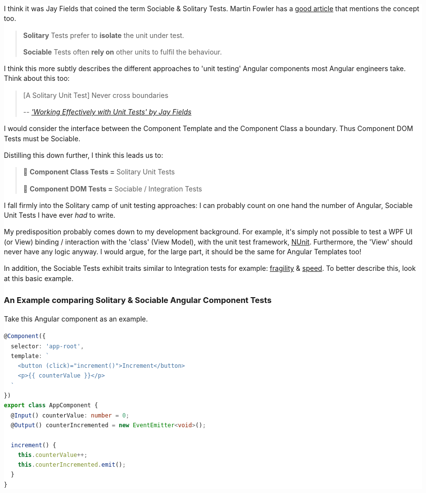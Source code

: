 I think it was Jay Fields that coined the term Sociable & Solitary Tests. Martin Fowler has a [good article](https://martinfowler.com/bliki/UnitTest.html) that mentions the concept too.

> **Solitary** Tests prefer to **isolate** the unit under test.
>
> **Sociable** Tests often **rely on** other units to fulfil the behaviour.

I think this more subtly describes the different approaches to 'unit testing' Angular components most Angular engineers take. Think about this too:

> [A Solitary Unit Test] Never cross boundaries
>
> -- <cite>['Working Effectively with Unit Tests' by Jay Fields](https://leanpub.com/wewut)</cite>

I would consider the interface between the Component Template and the Component Class a boundary. Thus Component DOM Tests must be Sociable.

Distilling this down further, I think this leads us to:

> 🧩 **Component Class Tests =** Solitary Unit Tests
>
> 🤝 **Component DOM Tests =** Sociable / Integration Tests

I fall firmly into the Solitary camp of unit testing approaches: I can probably count on one hand the number of Angular, Sociable Unit Tests I have ever *had* to write.

My predisposition probably comes down to my development background. For example, it's simply not possible to test a WPF UI (or View) binding / interaction with the 'class' (View Model), with the unit test framework, [NUnit](https://nunit.org/). Furthermore, the 'View' should never have any logic anyway. I would argue, for the large part, it should be the same for Angular Templates too!

In addition, the Sociable Tests exhibit traits similar to Integration tests for example: [fragility](#fragility) & [speed](#speed). To better describe this, look at this basic example.

### An Example comparing Solitary & Sociable Angular Component Tests

Take this Angular component as an example.

```typescript
@Component({
  selector: 'app-root',
  template: `
    <button (click)="increment()">Increment</button>
    <p>{{ counterValue }}</p>
  `
})
export class AppComponent {
  @Input() counterValue: number = 0;
  @Output() counterIncremented = new EventEmitter<void>();

  increment() {
    this.counterValue++;
    this.counterIncremented.emit();
  }
}
```


[^1]: [JSDOM](https://github.com/jsdom/jsdom) is a 'real' DOM:
[^2]: The Angular docs call these [Component DOM testing](https://angular.io/guide/testing-components-basics#component-dom-testing). I think they are just another type of Integration Test, more on that later.
[^3]: I suspect if you were to run [Jest without JSDOM](https://jestjs.io/docs/configuration#testenvironment-string), this sort of interaction would fail.
[^4]: On the [Basics of testing components](https://angular.io/guide/testing-components-basics) page anyway, and I cannot find anywhere where the Angular framework / team makes the link between Component tests (class or DOM) and unit tests. However, in the documentation for `ng test`, Angular describes command as "Runs unit tests...".
[^5]: ['The Art of Unit Testing' by Roy Osherove](https://www.artofunittesting.com/)
[^6]: You could of course wrap the component in the test with a dummy component but you are 100% then into Integration Test territory (as far as I'm concerned). Not to mention introducing additional complexity into the tests which is just something else that can break / fail your tests.
[^7]: Some of this can be overcome using mocking frameworks such as [ng-mocks](https://github.com/help-me-mom/ng-mocks) but I struggle to then understand the value in the added boilerplate compared to simple Solitary Tests instead.
[^8]: How many console warnings (*"component A is not a known element"*) do you see when you run your tests? Potentially hiding the warnings you really care about.
[^9]: If you're not, then you should be. If you are performing *real* E2E tests against *real* APIs, then (👏) it shouldn't be too troublesome to reuse these tests to also execute against stubbed APIs (if you even need to bother).
[^10]: To write, not to run.
[^11]: That's a whole other conversation however.